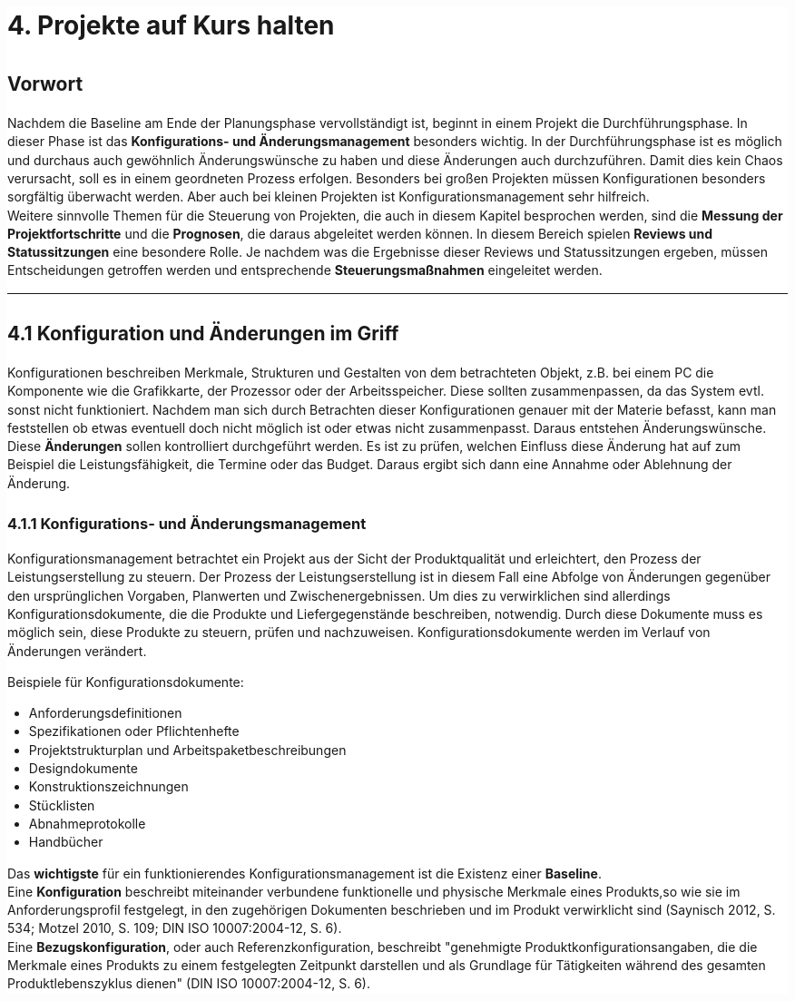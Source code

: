 # 4. Projekte auf Kurs halten

## Vorwort
Nachdem die Baseline am Ende der Planungsphase vervollständigt ist, beginnt in einem Projekt die Durchführungsphase. 
In dieser Phase ist das **Konfigurations- und Änderungsmanagement** besonders wichtig. In der Durchführungsphase ist es möglich und durchaus auch gewöhnlich Änderungswünsche zu haben und diese Änderungen auch durchzuführen. Damit dies kein Chaos verursacht, soll es in einem geordneten Prozess erfolgen. Besonders bei großen Projekten müssen Konfigurationen besonders sorgfältig überwacht werden. Aber auch bei kleinen Projekten ist Konfigurationsmanagement sehr hilfreich.  
Weitere sinnvolle Themen für die Steuerung von Projekten, die auch in diesem Kapitel besprochen werden, sind die **Messung der Projektfortschritte** und die **Prognosen**, die daraus abgeleitet werden können. In diesem Bereich spielen **Reviews und Statussitzungen** eine besondere Rolle. Je nachdem was die Ergebnisse dieser Reviews und Statussitzungen ergeben, müssen Entscheidungen getroffen werden und entsprechende **Steuerungsmaßnahmen** eingeleitet werden.

---

## 4.1 Konfiguration und Änderungen im Griff
Konfigurationen beschreiben Merkmale, Strukturen und Gestalten von dem betrachteten Objekt, z.B. bei einem PC die Komponente wie die Grafikkarte, der Prozessor oder der Arbeitsspeicher. Diese sollten zusammenpassen, da das System evtl. sonst nicht funktioniert.  Nachdem man sich durch Betrachten dieser Konfigurationen genauer mit der Materie befasst, kann man feststellen ob etwas eventuell doch nicht möglich ist oder etwas nicht zusammenpasst. Daraus entstehen Änderungswünsche.  
Diese **Änderungen** sollen kontrolliert durchgeführt werden. Es ist zu prüfen, welchen Einfluss diese Änderung hat auf zum Beispiel die Leistungsfähigkeit, die Termine oder das Budget. Daraus ergibt sich dann eine Annahme oder Ablehnung der Änderung.

### 4.1.1 Konfigurations- und Änderungsmanagement
Konfigurationsmanagement betrachtet ein Projekt aus der Sicht der Produktqualität und erleichtert, den Prozess der Leistungserstellung zu steuern. Der Prozess der Leistungserstellung ist in diesem Fall eine Abfolge von Änderungen gegenüber den ursprünglichen Vorgaben, Planwerten und Zwischenergebnissen. Um dies zu verwirklichen sind allerdings Konfigurationsdokumente, die die Produkte und Liefergegenstände beschreiben, notwendig. Durch diese Dokumente muss es möglich sein, diese Produkte zu steuern, prüfen und nachzuweisen. Konfigurationsdokumente werden im Verlauf von Änderungen verändert.

Beispiele für Konfigurationsdokumente:
- Anforderungsdefinitionen
- Spezifikationen oder Pflichtenhefte
- Projektstrukturplan und Arbeitspaketbeschreibungen
- Designdokumente
- Konstruktionszeichnungen
- Stücklisten
- Abnahmeprotokolle
- Handbücher

Das **wichtigste** für ein funktionierendes Konfigurationsmanagement ist die Existenz einer **Baseline**.  
Eine **Konfiguration** beschreibt miteinander verbundene funktionelle und physische Merkmale eines Produkts,so wie sie im Anforderungsprofil festgelegt, in den zugehörigen Dokumenten beschrieben und im Produkt verwirklicht sind (Saynisch 2012, S. 534; Motzel 2010, S. 109; DIN ISO 10007:2004-12, S. 6).  
Eine **Bezugskonfiguration**, oder auch Referenzkonfiguration, beschreibt "genehmigte Produktkonfigurationsangaben, die die Merkmale eines Produkts zu einem festgelegten Zeitpunkt darstellen und als Grundlage für Tätigkeiten während des gesamten Produktlebenszyklus dienen" (DIN ISO 10007:2004-12, S. 6).
